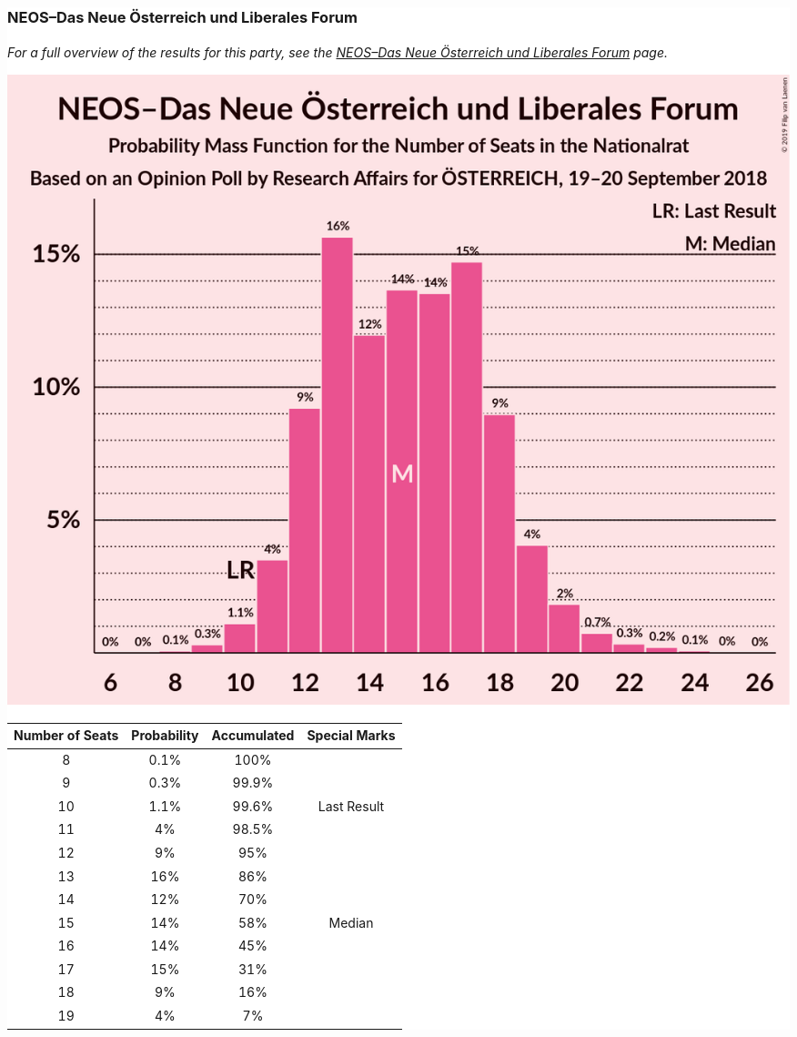 ### NEOS–Das Neue Österreich und Liberales Forum

*For a full overview of the results for this party, see the [NEOS–Das Neue Österreich und Liberales Forum](party-neos–dasneueösterreichundliberalesforum.html) page.*

![Graph with seats probability mass function not yet produced](2018-09-20-ResearchAffairs-seats-pmf-neos–dasneueösterreichundliberalesforum.png "Seats Probability Mass Function")

| Number of Seats | Probability | Accumulated | Special Marks |
|:---------------:|:-----------:|:-----------:|:-------------:|
| 8 | 0.1% | 100% |  |
| 9 | 0.3% | 99.9% |  |
| 10 | 1.1% | 99.6% | Last Result |
| 11 | 4% | 98.5% |  |
| 12 | 9% | 95% |  |
| 13 | 16% | 86% |  |
| 14 | 12% | 70% |  |
| 15 | 14% | 58% | Median |
| 16 | 14% | 45% |  |
| 17 | 15% | 31% |  |
| 18 | 9% | 16% |  |
| 19 | 4% | 7% |  |